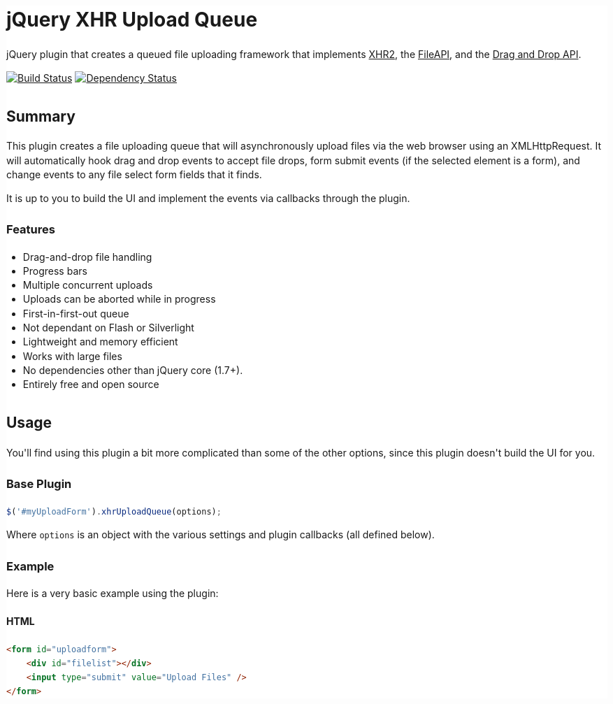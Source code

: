 # jQuery XHR Upload Queue

jQuery plugin that creates a queued file uploading framework that implements [XHR2](http://www.w3.org/TR/XMLHttpRequest/), the [FileAPI](http://www.w3.org/TR/FileAPI/), and the [Drag and Drop API](http://www.w3.org/TR/html5/dnd.html).

[![Build Status](https://travis-ci.org/stevenbenner/jquery-xhr-upload-queue.png?branch=master)](https://travis-ci.org/stevenbenner/jquery-xhr-upload-queue) [![Dependency Status](https://gemnasium.com/stevenbenner/jquery-xhr-upload-queue.png)](https://gemnasium.com/stevenbenner/jquery-xhr-upload-queue)

## Summary
This plugin creates a file uploading queue that will asynchronously upload files via the web browser using an XMLHttpRequest. It will automatically hook drag and drop events to accept file drops, form submit events (if the selected element is a form), and change events to any file select form fields that it finds.

It is up to you to build the UI and implement the events via callbacks through the plugin.

### Features
* Drag-and-drop file handling
* Progress bars
* Multiple concurrent uploads
* Uploads can be aborted while in progress
* First-in-first-out queue
* Not dependant on Flash or Silverlight
* Lightweight and memory efficient
* Works with large files
* No dependencies other than jQuery core (1.7+).
* Entirely free and open source

## Usage
You'll find using this plugin a bit more complicated than some of the other options, since this plugin doesn't build the UI for you.

### Base Plugin
```javascript
$('#myUploadForm').xhrUploadQueue(options);
```

Where `options` is an object with the various settings and plugin callbacks (all defined below).

### Example
Here is a very basic example using the plugin:

#### HTML
```html
<form id="uploadform">
	<div id="filelist"></div>
	<input type="submit" value="Upload Files" />
</form>
```
